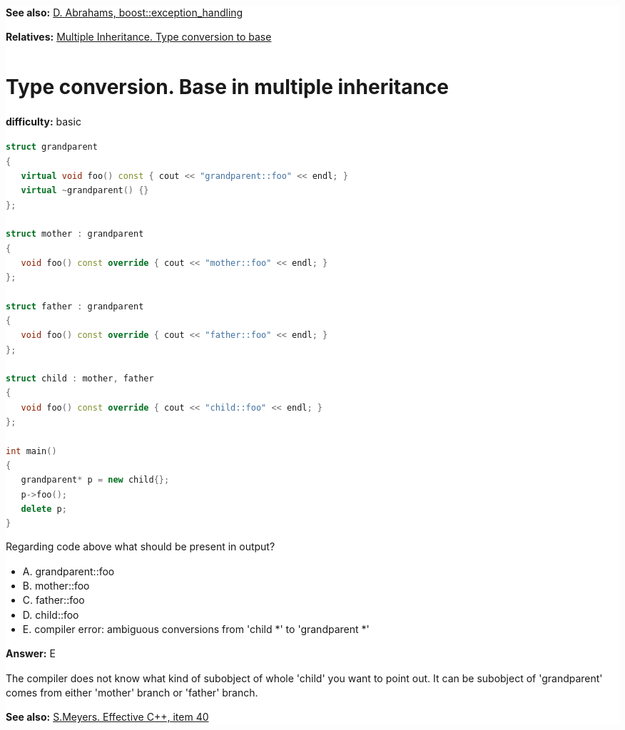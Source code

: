 **See also:** [D. Abrahams, boost::exception_handling](http://www.boost.org/community/error_handling.html) 

**Relatives:** [Multiple Inheritance. Type conversion to base](./README.md#type-conversion-base-in-multiple-inheritance)

# Type conversion. Base in multiple inheritance
**difficulty:** basic
```cpp
struct grandparent
{
   virtual void foo() const { cout << "grandparent::foo" << endl; }
   virtual ~grandparent() {}
};

struct mother : grandparent
{
   void foo() const override { cout << "mother::foo" << endl; }
};

struct father : grandparent
{
   void foo() const override { cout << "father::foo" << endl; }
};

struct child : mother, father
{
   void foo() const override { cout << "child::foo" << endl; }
};

int main()
{
   grandparent* p = new child{}; 
   p->foo();
   delete p;
}
```
Regarding code above what should be present in output? 
- A. grandparent::foo 
- B. mother::foo
- C. father::foo
- D. child::foo
- E. compiler error: ambiguous conversions from 'child *' to 'grandparent *' 

**Answer:** E

The compiler does not know what kind of subobject of whole 'child' you want to point out. It can be subobject of 'grandparent' comes from either 'mother' branch or 'father' branch.

**See also:** [S.Meyers. Effective C++, item 40](https://books.google.com.ua/books?id=Qx5oyB49poYC&pg=PA192&dq=Use+multiple+inheritance+judiciously.&hl=en&sa=X&ved=0ahUKEwio6Ou_ypLWAhWIKGMKHVZMCGoQ6AEILjAB#v=onepage&q&f=false)

